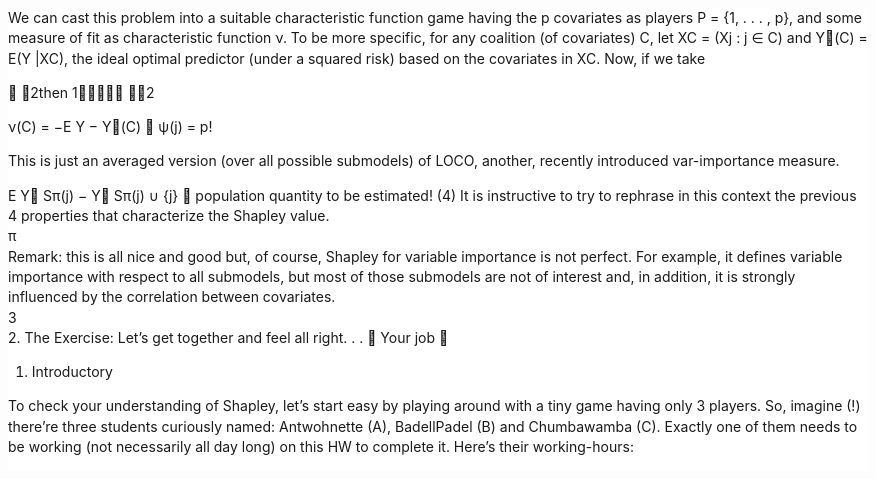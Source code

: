 We can cast this problem into a suitable characteristic function game having the p covariates as players P = {1, . . . , p}, and some measure of fit as characteristic function ν. To be more specific, for any coalition (of covariates) C, let XC = (Xj : j ∈ C) and Y􏰸(C) = E(Y |XC), the ideal optimal predictor (under a squared risk) based on the covariates in XC. Now, if we take

􏰴 􏰵2then 1􏰷􏱌􏰮􏰯􏰮 􏰯􏱍2

</div>
</div>
<div class="layoutArea">
<div class="column">
ν(C) = −E Y − Y􏰸(C) 􏰺 ψ(j) = p!

This is just an averaged version (over all possible submodels) of LOCO, another, recently introduced var-importance measure.

</div>
</div>
<div class="layoutArea">
<div class="column">
E Y􏰸 Sπ(j) − Y􏰸 Sπ(j) ∪ {j} 􏰺 population quantity to be estimated! (4) It is instructive to try to rephrase in this context the previous 4 properties that characterize the Shapley value.

</div>
</div>
<div class="layoutArea">
<div class="column">
π

</div>
</div>
<div class="layoutArea">
<div class="column">
Remark: this is all nice and good but, of course, Shapley for variable importance is not perfect. For example, it defines variable importance with respect to all submodels, but most of those submodels are not of interest and, in addition, it is strongly influenced by the correlation between covariates.

</div>
</div>
<div class="layoutArea">
<div class="column">
3

</div>
</div>
</div>
<div class="page" title="Page 4">
<div class="layoutArea">
<div class="column">
2. The Exercise: Let’s get together and feel all right. . . 􏰺 Your job 􏰺

1. Introductory

To check your understanding of Shapley, let’s start easy by playing around with a tiny game having only 3 players. So, imagine (!) there’re three students curiously named: Antwohnette (A), BadellPadel (B) and Chumbawamba (C). Exactly one of them needs to be working (not necessarily all day long) on this HW to complete it. Here’s their working-hours:
